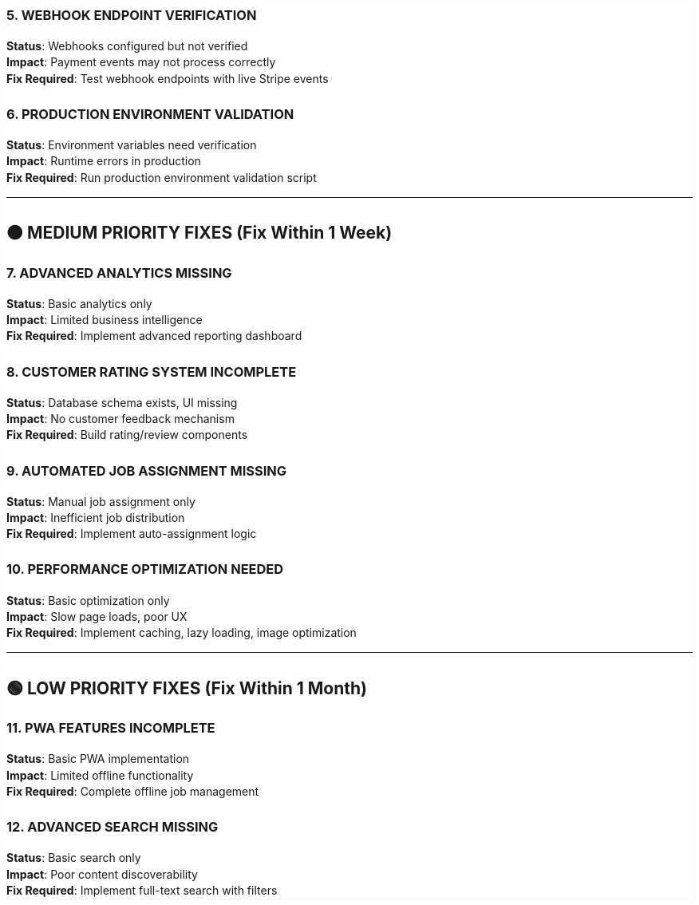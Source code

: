 ### 5. **WEBHOOK ENDPOINT VERIFICATION**
**Status**: Webhooks configured but not verified  
**Impact**: Payment events may not process correctly  
**Fix Required**: Test webhook endpoints with live Stripe events

### 6. **PRODUCTION ENVIRONMENT VALIDATION**
**Status**: Environment variables need verification  
**Impact**: Runtime errors in production  
**Fix Required**: Run production environment validation script

---

## 🟠 MEDIUM PRIORITY FIXES (Fix Within 1 Week)

### 7. **ADVANCED ANALYTICS MISSING**
**Status**: Basic analytics only  
**Impact**: Limited business intelligence  
**Fix Required**: Implement advanced reporting dashboard

### 8. **CUSTOMER RATING SYSTEM INCOMPLETE**
**Status**: Database schema exists, UI missing  
**Impact**: No customer feedback mechanism  
**Fix Required**: Build rating/review components

### 9. **AUTOMATED JOB ASSIGNMENT MISSING**
**Status**: Manual job assignment only  
**Impact**: Inefficient job distribution  
**Fix Required**: Implement auto-assignment logic

### 10. **PERFORMANCE OPTIMIZATION NEEDED**
**Status**: Basic optimization only  
**Impact**: Slow page loads, poor UX  
**Fix Required**: Implement caching, lazy loading, image optimization

---

## 🟢 LOW PRIORITY FIXES (Fix Within 1 Month)

### 11. **PWA FEATURES INCOMPLETE**
**Status**: Basic PWA implementation  
**Impact**: Limited offline functionality  
**Fix Required**: Complete offline job management

### 12. **ADVANCED SEARCH MISSING**
**Status**: Basic search only  
**Impact**: Poor content discoverability  
**Fix Required**: Implement full-text search with filters
